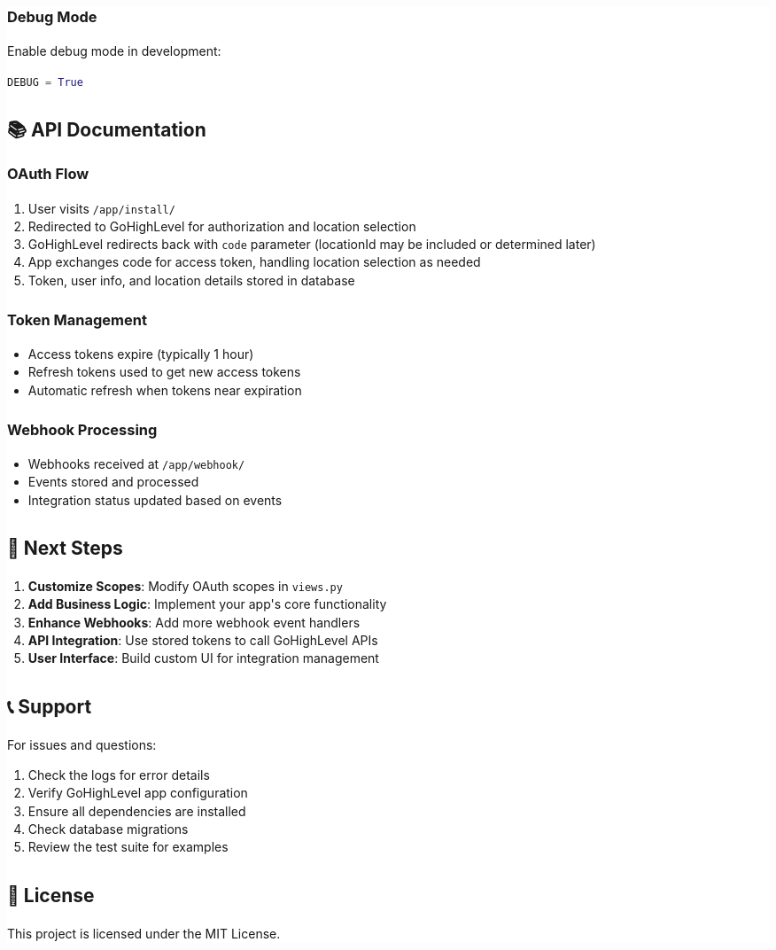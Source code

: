 ### Debug Mode
Enable debug mode in development:
```python
DEBUG = True
```

## 📚 API Documentation

### OAuth Flow
1. User visits `/app/install/`
2. Redirected to GoHighLevel for authorization and location selection
3. GoHighLevel redirects back with `code` parameter (locationId may be included or determined later)
4. App exchanges code for access token, handling location selection as needed
5. Token, user info, and location details stored in database

### Token Management
- Access tokens expire (typically 1 hour)
- Refresh tokens used to get new access tokens
- Automatic refresh when tokens near expiration

### Webhook Processing
- Webhooks received at `/app/webhook/`
- Events stored and processed
- Integration status updated based on events

## 🎯 Next Steps

1. **Customize Scopes**: Modify OAuth scopes in `views.py`
2. **Add Business Logic**: Implement your app's core functionality
3. **Enhance Webhooks**: Add more webhook event handlers
4. **API Integration**: Use stored tokens to call GoHighLevel APIs
5. **User Interface**: Build custom UI for integration management

## 📞 Support

For issues and questions:
1. Check the logs for error details
2. Verify GoHighLevel app configuration
3. Ensure all dependencies are installed
4. Check database migrations
5. Review the test suite for examples

## 📄 License

This project is licensed under the MIT License.
